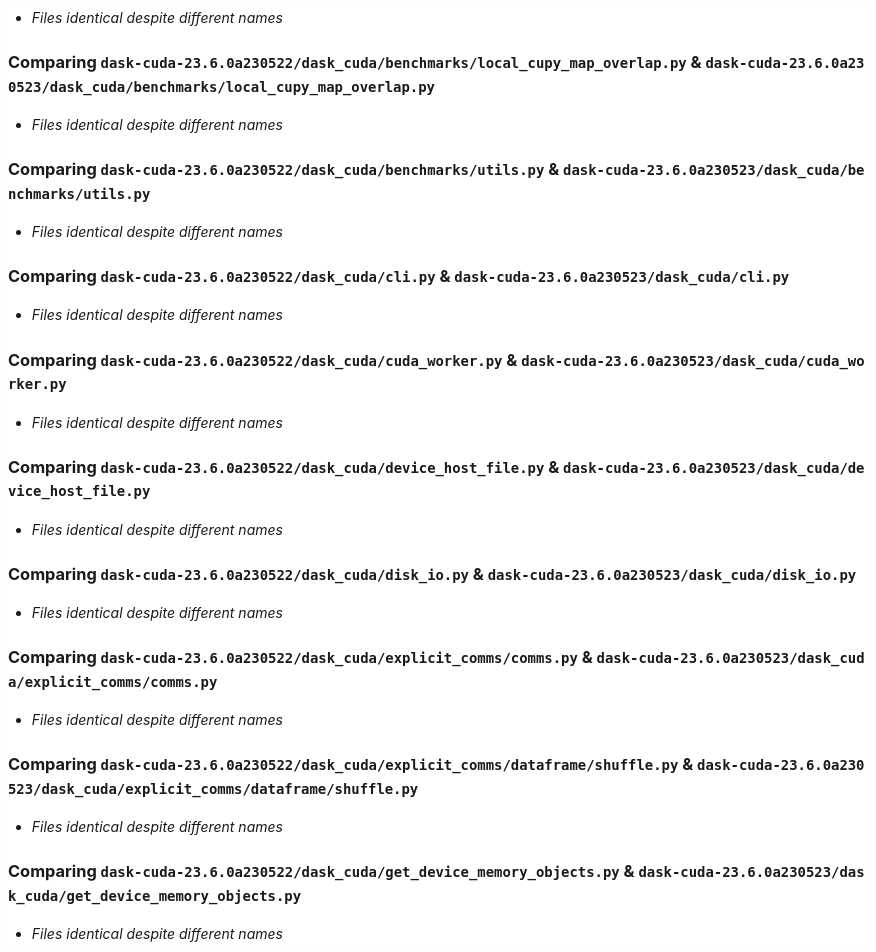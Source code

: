  * *Files identical despite different names*

### Comparing `dask-cuda-23.6.0a230522/dask_cuda/benchmarks/local_cupy_map_overlap.py` & `dask-cuda-23.6.0a230523/dask_cuda/benchmarks/local_cupy_map_overlap.py`

 * *Files identical despite different names*

### Comparing `dask-cuda-23.6.0a230522/dask_cuda/benchmarks/utils.py` & `dask-cuda-23.6.0a230523/dask_cuda/benchmarks/utils.py`

 * *Files identical despite different names*

### Comparing `dask-cuda-23.6.0a230522/dask_cuda/cli.py` & `dask-cuda-23.6.0a230523/dask_cuda/cli.py`

 * *Files identical despite different names*

### Comparing `dask-cuda-23.6.0a230522/dask_cuda/cuda_worker.py` & `dask-cuda-23.6.0a230523/dask_cuda/cuda_worker.py`

 * *Files identical despite different names*

### Comparing `dask-cuda-23.6.0a230522/dask_cuda/device_host_file.py` & `dask-cuda-23.6.0a230523/dask_cuda/device_host_file.py`

 * *Files identical despite different names*

### Comparing `dask-cuda-23.6.0a230522/dask_cuda/disk_io.py` & `dask-cuda-23.6.0a230523/dask_cuda/disk_io.py`

 * *Files identical despite different names*

### Comparing `dask-cuda-23.6.0a230522/dask_cuda/explicit_comms/comms.py` & `dask-cuda-23.6.0a230523/dask_cuda/explicit_comms/comms.py`

 * *Files identical despite different names*

### Comparing `dask-cuda-23.6.0a230522/dask_cuda/explicit_comms/dataframe/shuffle.py` & `dask-cuda-23.6.0a230523/dask_cuda/explicit_comms/dataframe/shuffle.py`

 * *Files identical despite different names*

### Comparing `dask-cuda-23.6.0a230522/dask_cuda/get_device_memory_objects.py` & `dask-cuda-23.6.0a230523/dask_cuda/get_device_memory_objects.py`

 * *Files identical despite different names*
